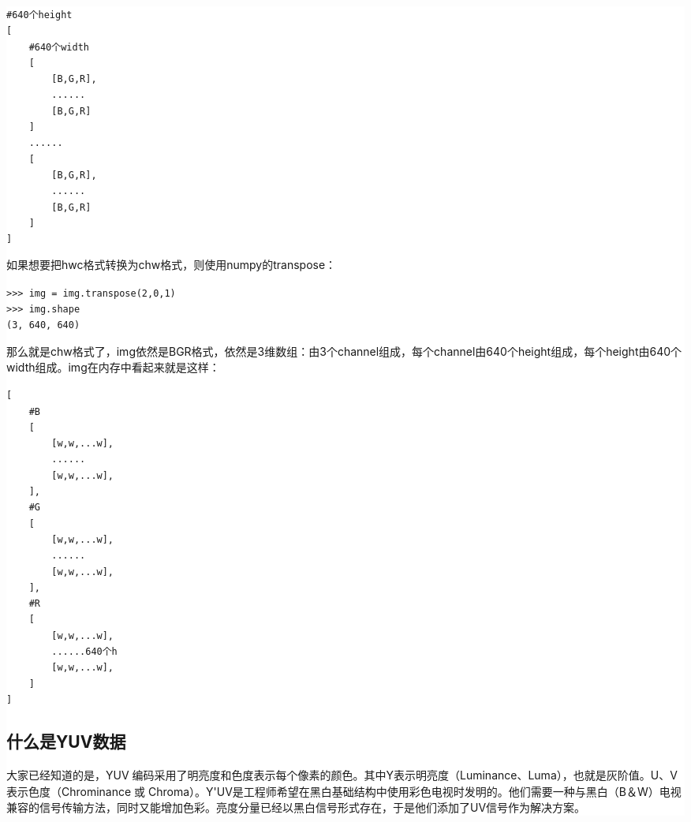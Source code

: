     
    
    #640个height
    [
        #640个width
        [
            [B,G,R],
            ......
            [B,G,R]
        ]
        ......
        [
            [B,G,R],
            ......
            [B,G,R]
        ]
    ]

如果想要把hwc格式转换为chw格式，则使用numpy的transpose：

    
    
    >>> img = img.transpose(2,0,1)
    >>> img.shape
    (3, 640, 640)

那么就是chw格式了，img依然是BGR格式，依然是3维数组：由3个channel组成，每个channel由640个height组成，每个height由640个width组成。img在内存中看起来就是这样：

    
    
    [
        #B
        [
            [w,w,...w],
            ......
            [w,w,...w],
        ],
        #G
        [
            [w,w,...w],
            ......
            [w,w,...w],
        ],
        #R
        [
            [w,w,...w],
            ......640个h
            [w,w,...w],
        ]
    ]

##  **什么是YUV数据**

大家已经知道的是，YUV 编码采用了明亮度和色度表示每个像素的颜色。其中Y表示明亮度（Luminance、Luma），也就是灰阶值。U、V
表示色度（Chrominance 或
Chroma）。Y'UV是工程师希望在黑白基础结构中使用彩色电视时发明的。他们需要一种与黑白（B＆W）电视兼容的信号传输方法，同时又能增加色彩。亮度分量已经以黑白信号形式存在，于是他们添加了UV信号作为解决方案。
